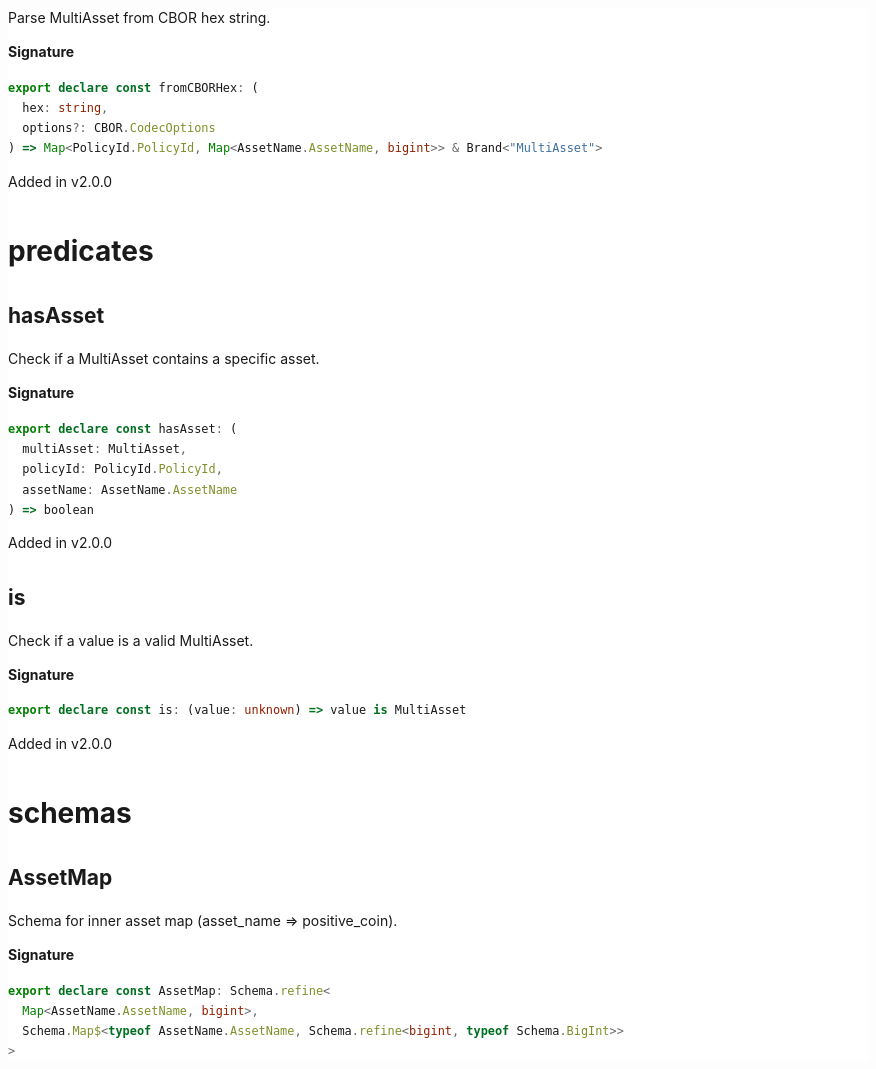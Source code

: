 Parse MultiAsset from CBOR hex string.

**Signature**

```ts
export declare const fromCBORHex: (
  hex: string,
  options?: CBOR.CodecOptions
) => Map<PolicyId.PolicyId, Map<AssetName.AssetName, bigint>> & Brand<"MultiAsset">
```

Added in v2.0.0

# predicates

## hasAsset

Check if a MultiAsset contains a specific asset.

**Signature**

```ts
export declare const hasAsset: (
  multiAsset: MultiAsset,
  policyId: PolicyId.PolicyId,
  assetName: AssetName.AssetName
) => boolean
```

Added in v2.0.0

## is

Check if a value is a valid MultiAsset.

**Signature**

```ts
export declare const is: (value: unknown) => value is MultiAsset
```

Added in v2.0.0

# schemas

## AssetMap

Schema for inner asset map (asset_name => positive_coin).

**Signature**

```ts
export declare const AssetMap: Schema.refine<
  Map<AssetName.AssetName, bigint>,
  Schema.Map$<typeof AssetName.AssetName, Schema.refine<bigint, typeof Schema.BigInt>>
>
```
